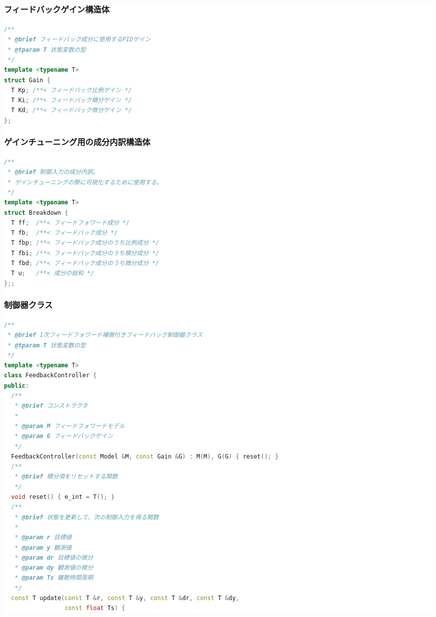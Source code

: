 ### フィードバックゲイン構造体

```cpp
/**
 * @brief フィードバック成分に使用するPIDゲイン
 * @tparam T 状態変数の型
 */
template <typename T>
struct Gain {
  T Kp; /**< フィードバック比例ゲイン */
  T Ki; /**< フィードバック積分ゲイン */
  T Kd; /**< フィードバック微分ゲイン */
};
```

### ゲインチューニング用の成分内訳構造体

```cpp
/**
 * @brief 制御入力の成分内訳。
 * ゲインチューニングの際に可視化するために使用する。
 */
template <typename T>
struct Breakdown {
  T ff;  /**< フィードフォワード成分 */
  T fb;  /**< フィードバック成分 */
  T fbp; /**< フィードバック成分のうち比例成分 */
  T fbi; /**< フィードバック成分のうち積分成分 */
  T fbd; /**< フィードバック成分のうち微分成分 */
  T u;   /**< 成分の総和 */
};;
```

### 制御器クラス

```cpp
/**
 * @brief 1次フィードフォワード補償付きフィードバック制御器クラス
 * @tparam T 状態変数の型
 */
template <typename T>
class FeedbackController {
public:
  /**
   * @brief コンストラクタ
   *
   * @param M フィードフォワードモデル
   * @param G フィードバックゲイン
   */
  FeedbackController(const Model &M, const Gain &G) : M(M), G(G) { reset(); }
  /**
   * @brief 積分項をリセットする関数
   */
  void reset() { e_int = T(); }
  /**
   * @brief 状態を更新して、次の制御入力を得る関数
   *
   * @param r 目標値
   * @param y 観測値
   * @param dr 目標値の微分
   * @param dy 観測値の微分
   * @param Ts 離散時間周期
   */
  const T update(const T &r, const T &y, const T &dr, const T &dy,
                 const float Ts) {
```